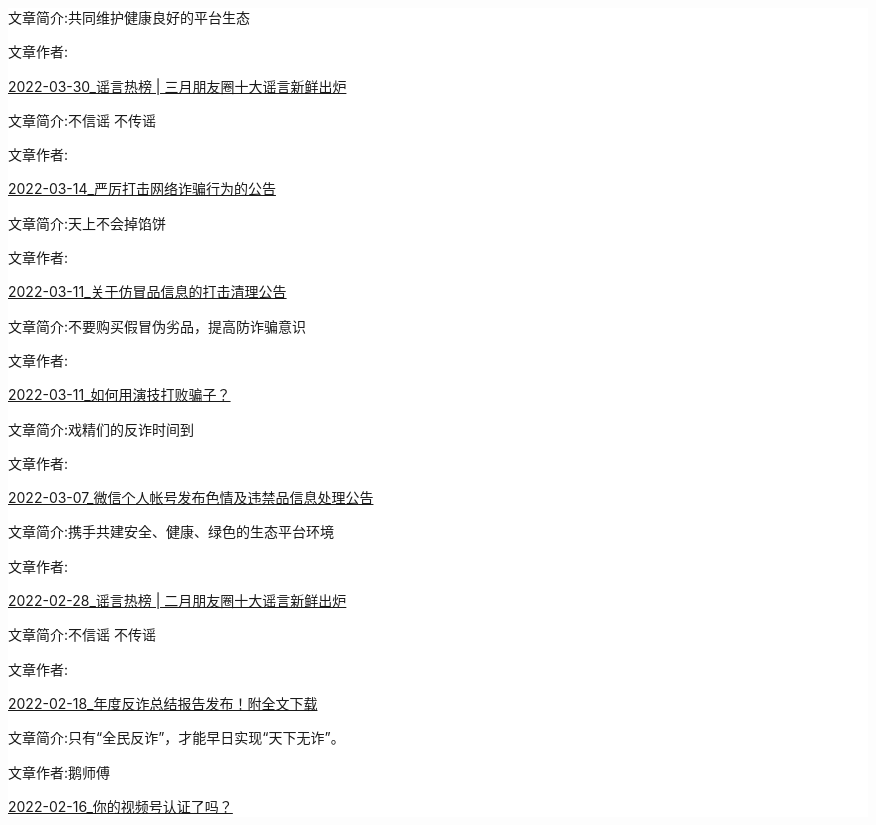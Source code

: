 文章简介:共同维护健康良好的平台生态

文章作者:

[2022-03-30_谣言热榜 | 三月朋友圈十大谣言新鲜出炉](http://mp.weixin.qq.com/s?__biz=MzA5MzEzNDg3MQ==&mid=2652778809&idx=1&sn=83e08e720faddc029611fd86fc42db0f&chksm=8b881841bcff91576519bceee819e5fd627fbfc6cffc9f1886e5698493a5a2c133d93ce7e022&scene=27#wechat_redirect)

文章简介:不信谣 不传谣

文章作者:

[2022-03-14_严厉打击网络诈骗行为的公告](http://mp.weixin.qq.com/s?__biz=MzA5MzEzNDg3MQ==&mid=2652778793&idx=1&sn=8cbf54f95886426f6f38d891bf3e4a11&chksm=8b881851bcff9147096b699447e3df7fea31d8b6b7215538407ae8f226f4b8a2d8bf63d51f61&scene=27#wechat_redirect)

文章简介:天上不会掉馅饼

文章作者:

[2022-03-11_关于仿冒品信息的打击清理公告](http://mp.weixin.qq.com/s?__biz=MzA5MzEzNDg3MQ==&mid=2652778789&idx=2&sn=c0d1762df6ca65dae079e9129937cf40&chksm=8b88185dbcff914b59ad42776101486c76a6a439e5ab0c506073b5f8cd631d6b7e1d6563ac48&scene=27#wechat_redirect)

文章简介:不要购买假冒伪劣品，提高防诈骗意识

文章作者:

[2022-03-11_如何用演技打败骗子？](http://mp.weixin.qq.com/s?__biz=MzA5MzEzNDg3MQ==&mid=2652778789&idx=1&sn=3fafbf911c47c769af7584391894a117&chksm=8b88185dbcff914b7f1ac93483a2467c694b8f6684eecedbc0818fbb1d47bb38ae403c538a46&scene=27#wechat_redirect)

文章简介:戏精们的反诈时间到

文章作者:

[2022-03-07_微信个人帐号发布色情及违禁品信息处理公告](http://mp.weixin.qq.com/s?__biz=MzA5MzEzNDg3MQ==&mid=2652778754&idx=1&sn=033e7e681875a5c65cac1e937d9c96e1&chksm=8b88187abcff916cb7df440b80aa69f8844ebca701c3000a7c6cac4cbc5f60d35b08266a2354&scene=27#wechat_redirect)

文章简介:携手共建安全、健康、绿色的生态平台环境

文章作者:

[2022-02-28_谣言热榜 | 二月朋友圈十大谣言新鲜出炉](http://mp.weixin.qq.com/s?__biz=MzA5MzEzNDg3MQ==&mid=2652778661&idx=1&sn=c835bd951869a8b645ed28d6ecce7d5b&chksm=8b8819ddbcff90cb08e56fdafff99a651500f37b4cff44ee45ba60ead5a7cadd8fe31545918b&scene=27#wechat_redirect)

文章简介:不信谣 不传谣

文章作者:

[2022-02-18_年度反诈总结报告发布！附全文下载](http://mp.weixin.qq.com/s?__biz=MzA5MzEzNDg3MQ==&mid=2652778638&idx=1&sn=7c6c27330039e3cd716e1e1c09bda913&chksm=8b8819f6bcff90e0c2d2d29e4ade598f11a2ad8e40630897fd5a377bc40305db96bf0e44e7b8&scene=27#wechat_redirect)

文章简介:只有“全民反诈”，才能早日实现“天下无诈”。

文章作者:鹅师傅

[2022-02-16_你的视频号认证了吗？](http://mp.weixin.qq.com/s?__biz=MzA5MzEzNDg3MQ==&mid=2652778612&idx=2&sn=50c65d98f97e586ebdf18892a32d3f17&chksm=8b88190cbcff901a39df87e7cdd2a3bcc7a8922dbe23a2bd24ef330fed0582c8300043433450&scene=27#wechat_redirect)
